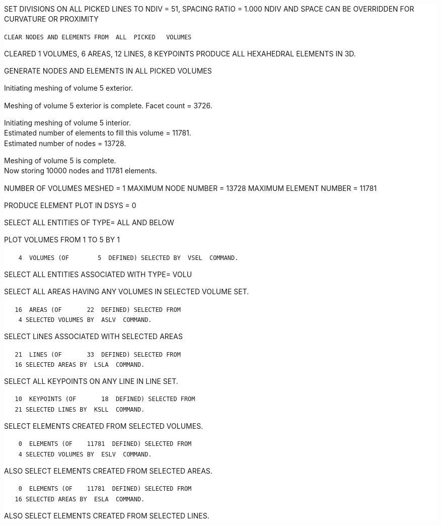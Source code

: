  SET DIVISIONS ON ALL PICKED LINES
      TO  NDIV =   51,  SPACING RATIO =   1.000
 NDIV AND SPACE CAN BE OVERRIDDEN FOR CURVATURE OR PROXIMITY

    CLEAR NODES AND ELEMENTS FROM  ALL  PICKED   VOLUMES

 CLEARED     1 VOLUMES,     6 AREAS,    12 LINES,     8 KEYPOINTS
 PRODUCE ALL HEXAHEDRAL ELEMENTS IN 3D.

 GENERATE NODES AND ELEMENTS   IN  ALL  PICKED   VOLUMES

 Initiating meshing of volume 5 exterior.                         

 Meshing of volume 5 exterior is complete.  Facet count = 3726\.   

 Initiating meshing of volume 5 interior.                         
  Estimated number of elements to fill this volume = 11781\.       
  Estimated number of nodes = 13728\.                              

 Meshing of volume 5 is complete.                                 
  Now storing 10000 nodes and 11781 elements.                     

 NUMBER OF VOLUMES MESHED   =         1
 MAXIMUM NODE NUMBER        =     13728
 MAXIMUM ELEMENT NUMBER     =     11781

 PRODUCE ELEMENT PLOT IN DSYS =   0

 SELECT ALL ENTITIES OF TYPE= ALL  AND BELOW

 PLOT VOLUMES FROM     1  TO     5  BY    1

        4  VOLUMES (OF        5  DEFINED) SELECTED BY  VSEL  COMMAND.

 SELECT ALL ENTITIES ASSOCIATED WITH TYPE= VOLU

 SELECT      ALL AREAS HAVING ANY VOLUMES IN SELECTED VOLUME SET.

       16  AREAS (OF       22  DEFINED) SELECTED FROM
        4 SELECTED VOLUMES BY  ASLV  COMMAND.

 SELECT      LINES ASSOCIATED WITH SELECTED AREAS

       21  LINES (OF       33  DEFINED) SELECTED FROM
       16 SELECTED AREAS BY  LSLA  COMMAND.

 SELECT      ALL KEYPOINTS ON ANY LINE IN LINE SET.

       10  KEYPOINTS (OF       18  DEFINED) SELECTED FROM
       21 SELECTED LINES BY  KSLL  COMMAND.

 SELECT      ELEMENTS CREATED FROM SELECTED VOLUMES.

        0  ELEMENTS (OF    11781  DEFINED) SELECTED FROM
        4 SELECTED VOLUMES BY  ESLV  COMMAND.

 ALSO SELECT ELEMENTS CREATED FROM SELECTED AREAS.

        0  ELEMENTS (OF    11781  DEFINED) SELECTED FROM
       16 SELECTED AREAS BY  ESLA  COMMAND.

 ALSO SELECT ELEMENTS CREATED FROM SELECTED LINES.
